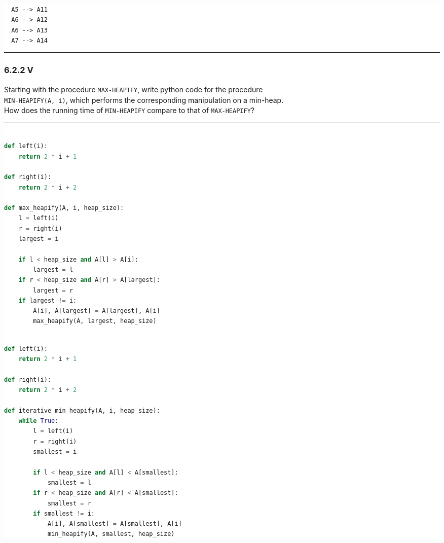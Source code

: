 ```mermaid
  A5 --> A11
  A6 --> A12
  A6 --> A13
  A7 --> A14 

```

---

### 6.2.2 V

Starting with the procedure `MAX-HEAPIFY`, write python code for the procedure  
`MIN-HEAPIFY(A, i)`, which performs the corresponding manipulation on a min-heap.  
How does the running time of `MIN-HEAPIFY` compare to that of `MAX-HEAPIFY`?

---

```python

def left(i):
    return 2 * i + 1

def right(i):
    return 2 * i + 2

def max_heapify(A, i, heap_size):
    l = left(i)
    r = right(i)
    largest = i

    if l < heap_size and A[l] > A[i]:
        largest = l
    if r < heap_size and A[r] > A[largest]:
        largest = r
    if largest != i:
        A[i], A[largest] = A[largest], A[i]
        max_heapify(A, largest, heap_size)

```

```python

def left(i):
    return 2 * i + 1

def right(i):
    return 2 * i + 2

def iterative_min_heapify(A, i, heap_size):
    while True:
        l = left(i)
        r = right(i)
        smallest = i

        if l < heap_size and A[l] < A[smallest]:
            smallest = l
        if r < heap_size and A[r] < A[smallest]:
            smallest = r
        if smallest != i:
            A[i], A[smallest] = A[smallest], A[i]
            min_heapify(A, smallest, heap_size)

```
